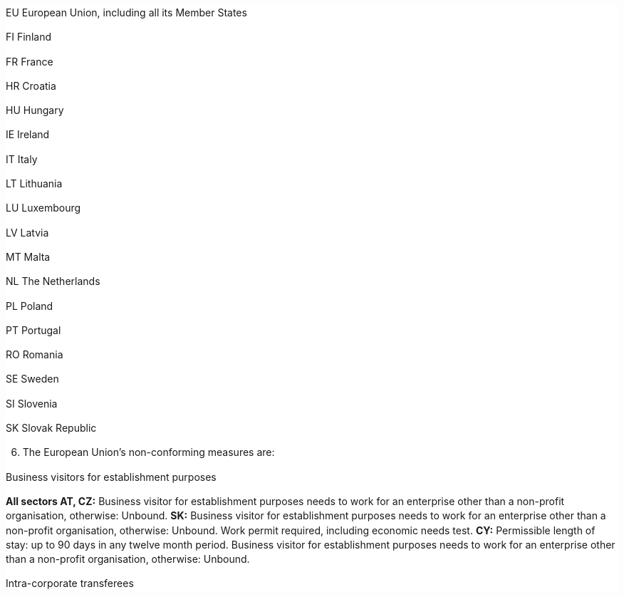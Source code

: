 
EU European Union, including all its Member States
 

 
FI Finland
 
 
FR France
 
 
HR Croatia
 
 
HU Hungary
 
 
IE Ireland
 
 
IT Italy
 
 
LT Lithuania
 
 
LU Luxembourg
 
 
LV Latvia
 
 
MT Malta
 
 
NL The Netherlands
 
 
PL Poland
 
 
PT Portugal
 
 
RO Romania
 
 
SE Sweden
 
 
SI Slovenia
 
 
SK Slovak Republic
 
6. The European Union’s non-conforming measures are:

Business visitors for establishment purposes

**All sectors AT, CZ:** Business visitor for establishment purposes needs to work for an
enterprise other than a non-profit organisation, otherwise: Unbound.
**SK:** Business visitor for establishment purposes needs to work for an
enterprise other than a non-profit organisation, otherwise: Unbound. Work
permit required, including economic needs test.
**CY:** Permissible length of stay: up to 90 days in any twelve month period.
Business visitor for establishment purposes needs to work for an
enterprise other than a non-profit organisation, otherwise: Unbound.

Intra-corporate transferees
